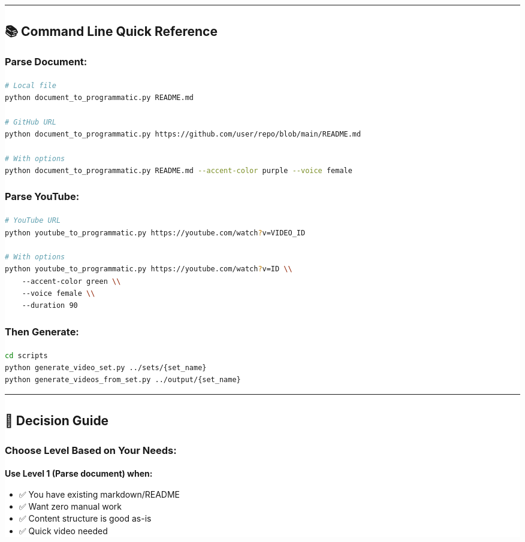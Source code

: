 ```python
```

---

## 📚 Command Line Quick Reference

### **Parse Document:**

```bash
# Local file
python document_to_programmatic.py README.md

# GitHub URL
python document_to_programmatic.py https://github.com/user/repo/blob/main/README.md

# With options
python document_to_programmatic.py README.md --accent-color purple --voice female
```

### **Parse YouTube:**

```bash
# YouTube URL
python youtube_to_programmatic.py https://youtube.com/watch?v=VIDEO_ID

# With options
python youtube_to_programmatic.py https://youtube.com/watch?v=ID \\
    --accent-color green \\
    --voice female \\
    --duration 90
```

### **Then Generate:**

```bash
cd scripts
python generate_video_set.py ../sets/{set_name}
python generate_videos_from_set.py ../output/{set_name}
```

---

## 🎯 Decision Guide

### **Choose Level Based on Your Needs:**

**Use Level 1 (Parse document) when:**
- ✅ You have existing markdown/README
- ✅ Want zero manual work
- ✅ Content structure is good as-is
- ✅ Quick video needed
